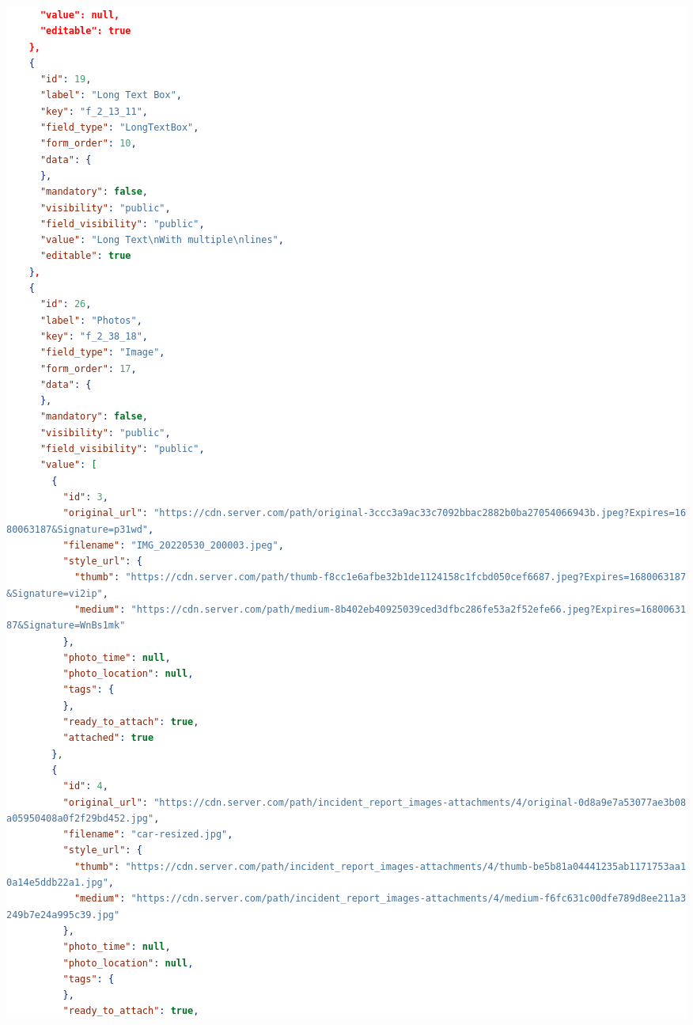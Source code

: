 ```json
      "value": null,
      "editable": true
    },
    {
      "id": 19,
      "label": "Long Text Box",
      "key": "f_2_13_11",
      "field_type": "LongTextBox",
      "form_order": 10,
      "data": {
      },
      "mandatory": false,
      "visibility": "public",
      "field_visibility": "public",
      "value": "Long Text\nWith multiple\nlines",
      "editable": true
    },
    {
      "id": 26,
      "label": "Photos",
      "key": "f_2_38_18",
      "field_type": "Image",
      "form_order": 17,
      "data": {
      },
      "mandatory": false,
      "visibility": "public",
      "field_visibility": "public",
      "value": [
        {
          "id": 3,
          "original_url": "https://cdn.server.com/path/original-3ccc3a9ac33c7092bbac2882b0ba27054066943b.jpeg?Expires=1680063187&Signature=p31wd",
          "filename": "IMG_20220530_200003.jpeg",
          "style_url": {
            "thumb": "https://cdn.server.com/path/thumb-f8cc1e6afbe32b1de1124158c1fcbd050cef6687.jpeg?Expires=1680063187&Signature=vi2ip",
            "medium": "https://cdn.server.com/path/medium-8b402eb40925039ced3dfbc286fe53a2f52efe66.jpeg?Expires=1680063187&Signature=WnBs1mk"
          },
          "photo_time": null,
          "photo_location": null,
          "tags": {
          },
          "ready_to_attach": true,
          "attached": true
        },
        {
          "id": 4,
          "original_url": "https://cdn.server.com/path/incident_report_images-attachments/4/original-0d8a9e7a53077ae3b08a05950408a0f2f29bd452.jpg",
          "filename": "car-resized.jpg",
          "style_url": {
            "thumb": "https://cdn.server.com/path/incident_report_images-attachments/4/thumb-be5b81a04441235ab1171753aa10a14e5ddb22a1.jpg",
            "medium": "https://cdn.server.com/path/incident_report_images-attachments/4/medium-f6fc631c00dfe789d8ee211a3249b7e24a995c39.jpg"
          },
          "photo_time": null,
          "photo_location": null,
          "tags": {
          },
          "ready_to_attach": true,
```